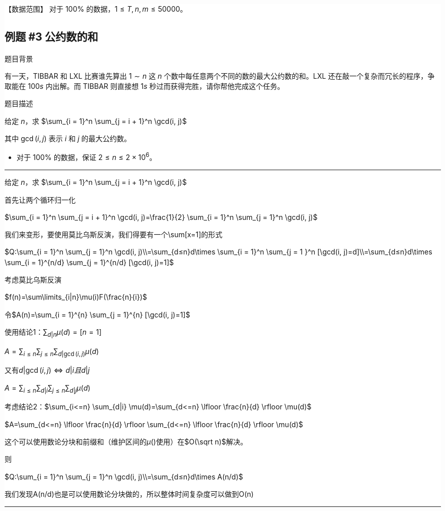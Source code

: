 

【数据范围】
对于 $100\%$ 的数据，$1\le T,n,m \le 50000$。

## 例题 #3 公约数的和

题目背景

有一天，TIBBAR 和 LXL 比赛谁先算出 $1 \sim n$ 这 $n$ 个数中每任意两个不同的数的最大公约数的和。LXL 还在敲一个复杂而冗长的程序，争取能在 $100s$ 内出解。而 TIBBAR 则直接想 $1s$ 秒过而获得完胜，请你帮他完成这个任务。

题目描述

给定 $n$，求
$\sum_{i = 1}^n \sum_{j = i + 1}^n \gcd(i, j)$

其中 $\gcd(i, j)$ 表示 $i$ 和 $j$ 的最大公约数。

- 对于 $100\%$ 的数据，保证 $2 \leq n \leq 2 \times 10^6$。

---

给定 $n$，求
$\sum_{i = 1}^n \sum_{j = i + 1}^n \gcd(i, j)$

首先让两个循环归一化

$\sum_{i = 1}^n \sum_{j = i + 1}^n \gcd(i, j)=\frac{1}{2} \sum_{i = 1}^n \sum_{j = 1}^n \gcd(i, j)$

我们来变形，要使用莫比乌斯反演，我们得要有一个\sum[x=1]的形式

$Q:\sum_{i = 1}^n \sum_{j = 1}^n \gcd(i, j)\\=\sum_{d≤n}d\times \sum_{i = 1}^n \sum_{j = 1 }^n [\gcd(i, j)=d]\\=\sum_{d≤n}d\times \sum_{i = 1}^{n/d} \sum_{j = 1}^{n/d} [\gcd(i, j)=1]$

考虑莫比乌斯反演

$f(n)=\sum\limits_{i|n}\mu(i)F(\frac{n}{i})$



令$A(n)=\sum_{i = 1}^{n} \sum_{j = 1}^{n} [\gcd(i, j)=1]$

使用结论1：$\sum_{d|n}\mu(d)=[n=1]$

$A
=\sum_{i≤n} \sum_{j≤n} \sum_{d|\gcd(i,j)} \mu(d)$

又有$d|\gcd(i,j)\Leftrightarrow d|i且d|j$

$A=\sum_{i≤n} \sum_{d|i} \sum_{j≤n} \sum_{d|j} \mu(d)$

考虑结论2：$\sum_{i<=n} \sum_{d|i} \mu(d)=\sum_{d<=n} \lfloor \frac{n}{d} \rfloor \mu(d)$

$A=\sum_{d<=n} \lfloor \frac{n}{d} \rfloor \sum_{d<=n} \lfloor \frac{n}{d} \rfloor \mu(d)$

这个可以使用数论分块和前缀和（维护区间的$\mu()$使用）在$O(\sqrt n)$解决。

则

$Q:\sum_{i = 1}^n \sum_{j = 1}^n \gcd(i, j)\\=\sum_{d≤n}d\times A(n/d)$

我们发现A(n/d)也是可以使用数论分块做的，所以整体时间复杂度可以做到O(n)

---
